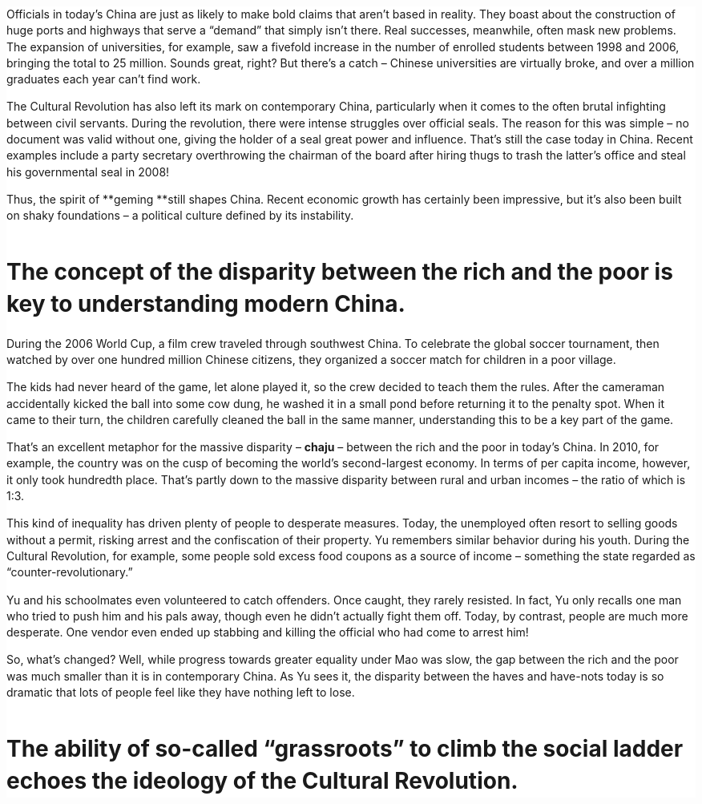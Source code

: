 Officials in today’s China are just as likely to make bold claims that aren’t based in reality. They boast about the construction of huge ports and highways that serve a “demand” that simply isn’t there. Real successes, meanwhile, often mask new problems. The expansion of universities, for example, saw a fivefold increase in the number of enrolled students between 1998 and 2006, bringing the total to 25 million. Sounds great, right? But there’s a catch – Chinese universities are virtually broke, and over a million graduates each year can’t find work.

The Cultural Revolution has also left its mark on contemporary China, particularly when it comes to the often brutal infighting between civil servants. During the revolution, there were intense struggles over official seals. The reason for this was simple – no document was valid without one, giving the holder of a seal great power and influence. That’s still the case today in China. Recent examples include a party secretary overthrowing the chairman of the board after hiring thugs to trash the latter’s office and steal his governmental seal in 2008!

Thus, the spirit of **geming **still shapes China. Recent economic growth has certainly been impressive, but it’s also been built on shaky foundations – a political culture defined by its instability.

# The concept of the disparity between the rich and the poor is key to understanding modern China.

During the 2006 World Cup, a film crew traveled through southwest China. To celebrate the global soccer tournament, then watched by over one hundred million Chinese citizens, they organized a soccer match for children in a poor village.

The kids had never heard of the game, let alone played it, so the crew decided to teach them the rules. After the cameraman accidentally kicked the ball into some cow dung, he washed it in a small pond before returning it to the penalty spot. When it came to their turn, the children carefully cleaned the ball in the same manner, understanding this to be a key part of the game.

That’s an excellent metaphor for the massive disparity – **chaju** – between the rich and the poor in today’s China. In 2010, for example, the country was on the cusp of becoming the world’s second-largest economy. In terms of per capita income, however, it only took hundredth place. That’s partly down to the massive disparity between rural and urban incomes – the ratio of which is 1:3.

This kind of inequality has driven plenty of people to desperate measures. Today, the unemployed often resort to selling goods without a permit, risking arrest and the confiscation of their property. Yu remembers similar behavior during his youth. During the Cultural Revolution, for example, some people sold excess food coupons as a source of income – something the state regarded as “counter-revolutionary.”

Yu and his schoolmates even volunteered to catch offenders. Once caught, they rarely resisted. In fact, Yu only recalls one man who tried to push him and his pals away, though even he didn’t actually fight them off. Today, by contrast, people are much more desperate. One vendor even ended up stabbing and killing the official who had come to arrest him!

So, what’s changed? Well, while progress towards greater equality under Mao was slow, the gap between the rich and the poor was much smaller than it is in contemporary China. As Yu sees it, the disparity between the haves and have-nots today is so dramatic that lots of people feel like they have nothing left to lose.

# The ability of so-called “grassroots” to climb the social ladder echoes the ideology of the Cultural Revolution.
